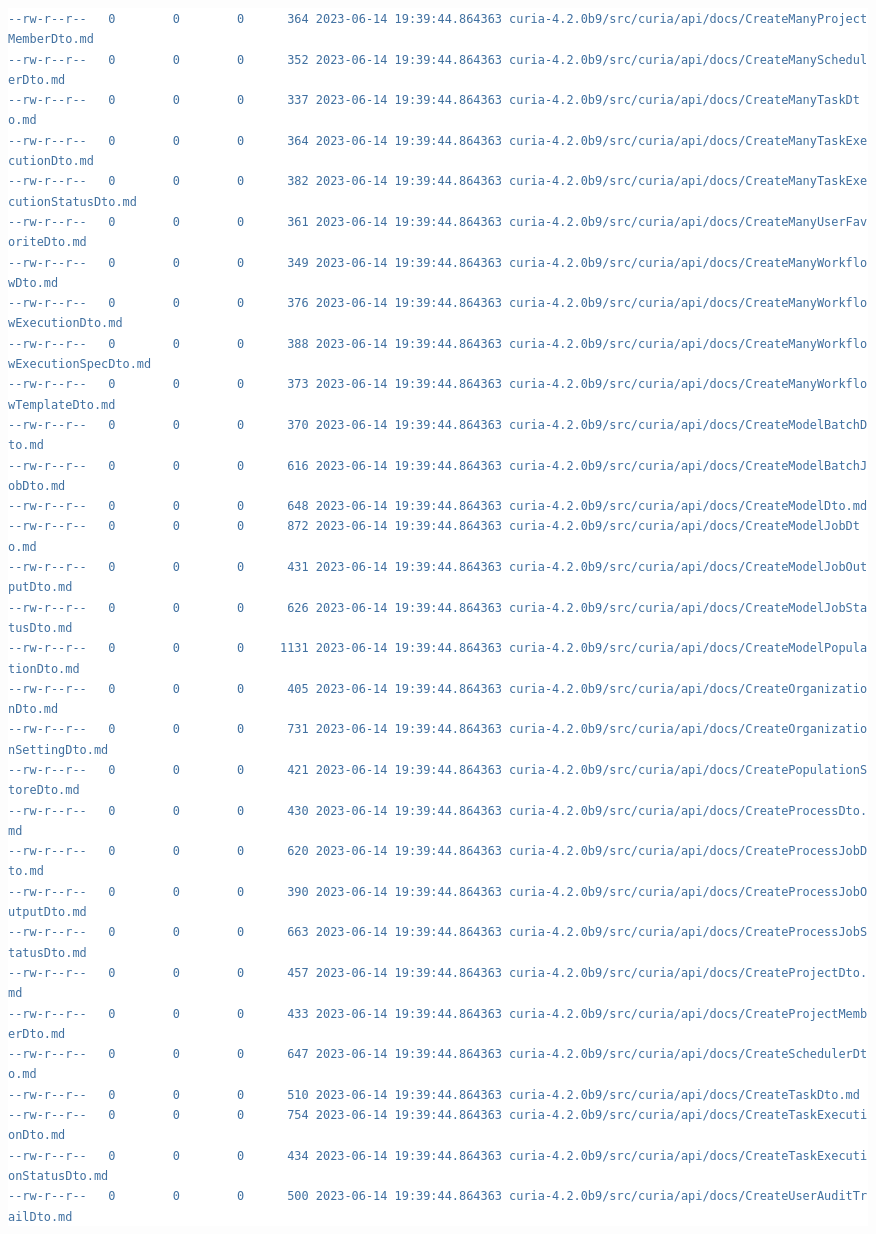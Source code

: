```diff
--rw-r--r--   0        0        0      364 2023-06-14 19:39:44.864363 curia-4.2.0b9/src/curia/api/docs/CreateManyProjectMemberDto.md
--rw-r--r--   0        0        0      352 2023-06-14 19:39:44.864363 curia-4.2.0b9/src/curia/api/docs/CreateManySchedulerDto.md
--rw-r--r--   0        0        0      337 2023-06-14 19:39:44.864363 curia-4.2.0b9/src/curia/api/docs/CreateManyTaskDto.md
--rw-r--r--   0        0        0      364 2023-06-14 19:39:44.864363 curia-4.2.0b9/src/curia/api/docs/CreateManyTaskExecutionDto.md
--rw-r--r--   0        0        0      382 2023-06-14 19:39:44.864363 curia-4.2.0b9/src/curia/api/docs/CreateManyTaskExecutionStatusDto.md
--rw-r--r--   0        0        0      361 2023-06-14 19:39:44.864363 curia-4.2.0b9/src/curia/api/docs/CreateManyUserFavoriteDto.md
--rw-r--r--   0        0        0      349 2023-06-14 19:39:44.864363 curia-4.2.0b9/src/curia/api/docs/CreateManyWorkflowDto.md
--rw-r--r--   0        0        0      376 2023-06-14 19:39:44.864363 curia-4.2.0b9/src/curia/api/docs/CreateManyWorkflowExecutionDto.md
--rw-r--r--   0        0        0      388 2023-06-14 19:39:44.864363 curia-4.2.0b9/src/curia/api/docs/CreateManyWorkflowExecutionSpecDto.md
--rw-r--r--   0        0        0      373 2023-06-14 19:39:44.864363 curia-4.2.0b9/src/curia/api/docs/CreateManyWorkflowTemplateDto.md
--rw-r--r--   0        0        0      370 2023-06-14 19:39:44.864363 curia-4.2.0b9/src/curia/api/docs/CreateModelBatchDto.md
--rw-r--r--   0        0        0      616 2023-06-14 19:39:44.864363 curia-4.2.0b9/src/curia/api/docs/CreateModelBatchJobDto.md
--rw-r--r--   0        0        0      648 2023-06-14 19:39:44.864363 curia-4.2.0b9/src/curia/api/docs/CreateModelDto.md
--rw-r--r--   0        0        0      872 2023-06-14 19:39:44.864363 curia-4.2.0b9/src/curia/api/docs/CreateModelJobDto.md
--rw-r--r--   0        0        0      431 2023-06-14 19:39:44.864363 curia-4.2.0b9/src/curia/api/docs/CreateModelJobOutputDto.md
--rw-r--r--   0        0        0      626 2023-06-14 19:39:44.864363 curia-4.2.0b9/src/curia/api/docs/CreateModelJobStatusDto.md
--rw-r--r--   0        0        0     1131 2023-06-14 19:39:44.864363 curia-4.2.0b9/src/curia/api/docs/CreateModelPopulationDto.md
--rw-r--r--   0        0        0      405 2023-06-14 19:39:44.864363 curia-4.2.0b9/src/curia/api/docs/CreateOrganizationDto.md
--rw-r--r--   0        0        0      731 2023-06-14 19:39:44.864363 curia-4.2.0b9/src/curia/api/docs/CreateOrganizationSettingDto.md
--rw-r--r--   0        0        0      421 2023-06-14 19:39:44.864363 curia-4.2.0b9/src/curia/api/docs/CreatePopulationStoreDto.md
--rw-r--r--   0        0        0      430 2023-06-14 19:39:44.864363 curia-4.2.0b9/src/curia/api/docs/CreateProcessDto.md
--rw-r--r--   0        0        0      620 2023-06-14 19:39:44.864363 curia-4.2.0b9/src/curia/api/docs/CreateProcessJobDto.md
--rw-r--r--   0        0        0      390 2023-06-14 19:39:44.864363 curia-4.2.0b9/src/curia/api/docs/CreateProcessJobOutputDto.md
--rw-r--r--   0        0        0      663 2023-06-14 19:39:44.864363 curia-4.2.0b9/src/curia/api/docs/CreateProcessJobStatusDto.md
--rw-r--r--   0        0        0      457 2023-06-14 19:39:44.864363 curia-4.2.0b9/src/curia/api/docs/CreateProjectDto.md
--rw-r--r--   0        0        0      433 2023-06-14 19:39:44.864363 curia-4.2.0b9/src/curia/api/docs/CreateProjectMemberDto.md
--rw-r--r--   0        0        0      647 2023-06-14 19:39:44.864363 curia-4.2.0b9/src/curia/api/docs/CreateSchedulerDto.md
--rw-r--r--   0        0        0      510 2023-06-14 19:39:44.864363 curia-4.2.0b9/src/curia/api/docs/CreateTaskDto.md
--rw-r--r--   0        0        0      754 2023-06-14 19:39:44.864363 curia-4.2.0b9/src/curia/api/docs/CreateTaskExecutionDto.md
--rw-r--r--   0        0        0      434 2023-06-14 19:39:44.864363 curia-4.2.0b9/src/curia/api/docs/CreateTaskExecutionStatusDto.md
--rw-r--r--   0        0        0      500 2023-06-14 19:39:44.864363 curia-4.2.0b9/src/curia/api/docs/CreateUserAuditTrailDto.md
```